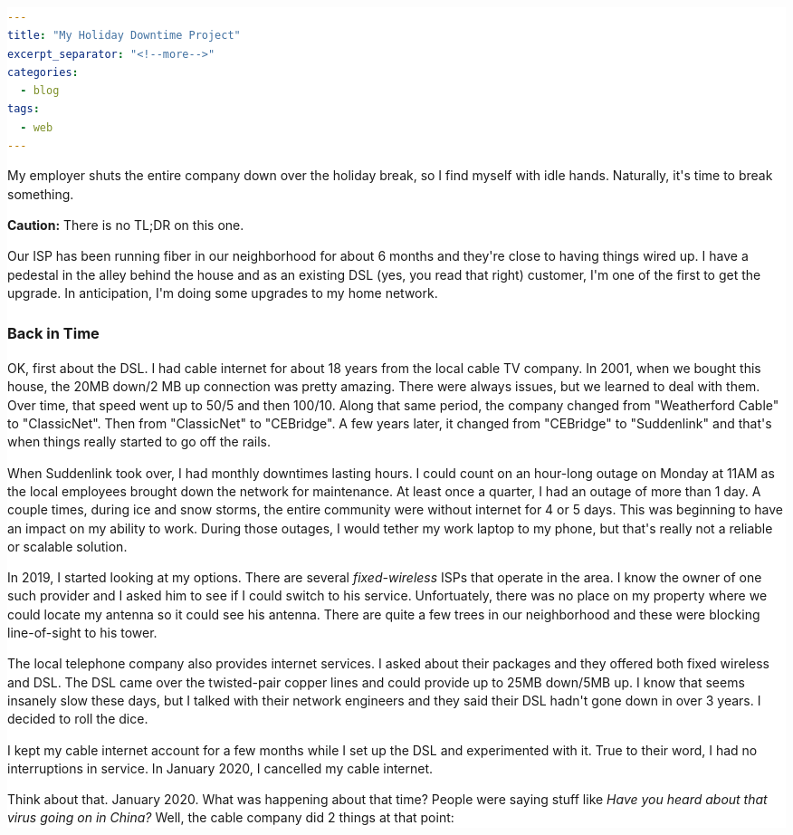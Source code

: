 ```yaml
---
title: "My Holiday Downtime Project"
excerpt_separator: "<!--more-->"
categories:
  - blog
tags: 
  - web
---
```


My employer shuts the entire company down over the holiday break, so I find myself with idle hands. Naturally, it's time to break something.

**Caution:** There is no TL;DR on this one.



Our ISP has been running fiber in our neighborhood for about 6 months and they're close to having things wired up. I have a pedestal in the alley behind the house and as an existing DSL (yes, you read that right) customer, I'm one of the first to get the upgrade. In anticipation, I'm doing some upgrades to my home network.

### Back in Time

OK, first about the DSL. I had cable internet for about 18 years from the local cable TV company. In 2001, when we bought this house, the 20MB down/2 MB up connection was pretty amazing. There were always issues, but we learned to deal with them. Over time, that speed went up to 50/5 and then 100/10. Along that same period, the company changed from "Weatherford Cable" to "ClassicNet". Then from "ClassicNet" to "CEBridge". A few years later, it changed from "CEBridge" to "Suddenlink" and that's when things really started to go off the rails. 

When Suddenlink took over, I had monthly downtimes lasting hours. I could count on an hour-long outage on Monday at 11AM as the local employees brought down the network for maintenance. At least once a quarter, I had an outage of more than 1 day. A couple times, during ice and snow storms, the entire community were without internet for 4 or 5 days. This was beginning to have an impact on my ability to work. During those outages, I would tether my work laptop to my phone, but that's really not a reliable or scalable solution.

In 2019, I started looking at my options. There are several *fixed-wireless* ISPs that operate in the area. I know the owner of one such provider and I asked him to see if I could switch to his service. Unfortuately, there was no place on my property where we could locate my antenna so it could see his antenna. There are quite a few trees in our neighborhood and these were blocking line-of-sight to his tower.

The local telephone company also provides internet services. I asked about their packages and they offered both fixed wireless and DSL. The DSL came over the twisted-pair copper lines and could provide up to 25MB down/5MB up. I know that seems insanely slow these days, but I talked with their network engineers and they said their DSL hadn't gone down in over 3 years. I decided to roll the dice.

I kept my cable internet account for a few months while I set up the DSL and experimented with it. True to their word, I had no interruptions in service. In January 2020, I cancelled my cable internet.

Think about that. January 2020. What was happening about that time? People were saying stuff like *Have you heard about that virus going on in China?* Well, the cable company did 2 things at that point:
